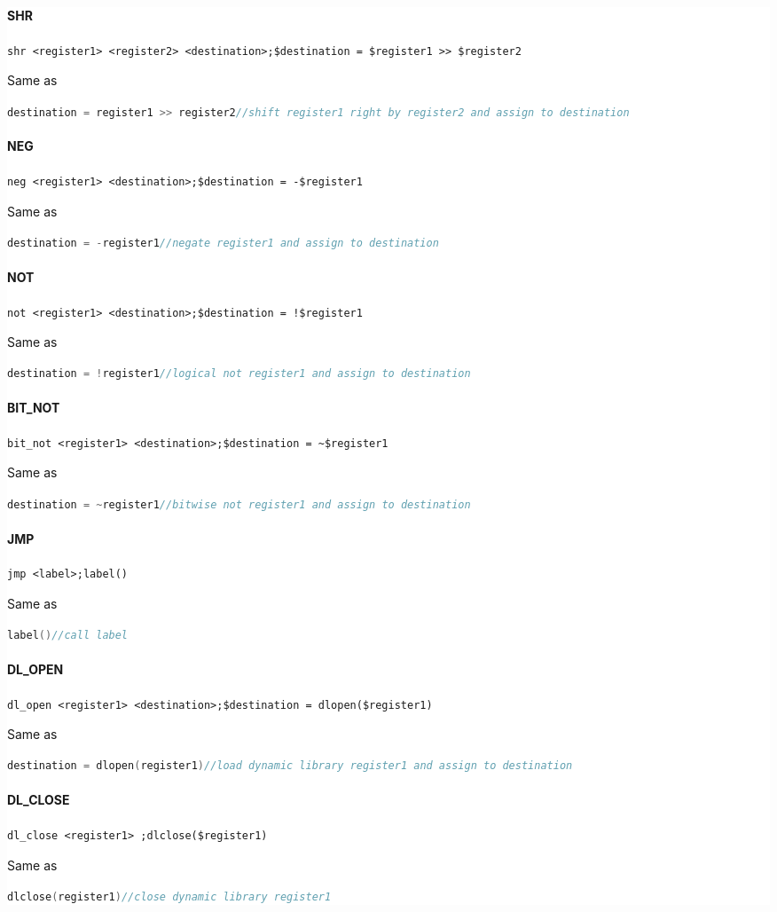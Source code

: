```cpp
```
#### SHR
```assembly
shr <register1> <register2> <destination>;$destination = $register1 >> $register2
```
Same as
```cpp
destination = register1 >> register2//shift register1 right by register2 and assign to destination
```
#### NEG
```assembly
neg <register1> <destination>;$destination = -$register1
```
Same as
```cpp
destination = -register1//negate register1 and assign to destination
```
#### NOT
```assembly
not <register1> <destination>;$destination = !$register1
```
Same as
```cpp
destination = !register1//logical not register1 and assign to destination
```
#### BIT_NOT
```assembly
bit_not <register1> <destination>;$destination = ~$register1
```
Same as
```cpp
destination = ~register1//bitwise not register1 and assign to destination
```

#### JMP
```assembly
jmp <label>;label()
```
Same as
```cpp
label()//call label
```

#### DL_OPEN
```assembly
dl_open <register1> <destination>;$destination = dlopen($register1)
```
Same as
```cpp
destination = dlopen(register1)//load dynamic library register1 and assign to destination
```

#### DL_CLOSE
```assembly
dl_close <register1> ;dlclose($register1)
```
Same as
```cpp
dlclose(register1)//close dynamic library register1
```

